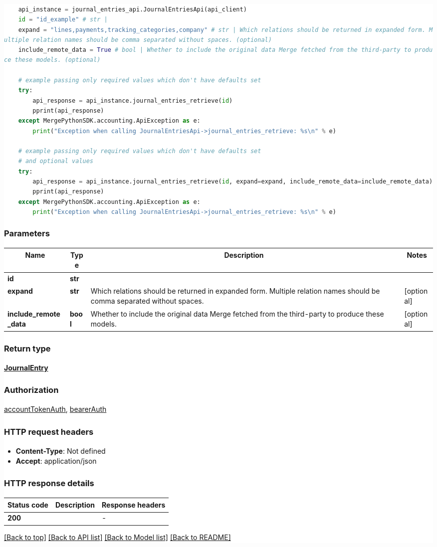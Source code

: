 ```python
    api_instance = journal_entries_api.JournalEntriesApi(api_client)
    id = "id_example" # str | 
    expand = "lines,payments,tracking_categories,company" # str | Which relations should be returned in expanded form. Multiple relation names should be comma separated without spaces. (optional)
    include_remote_data = True # bool | Whether to include the original data Merge fetched from the third-party to produce these models. (optional)

    # example passing only required values which don't have defaults set
    try:
        api_response = api_instance.journal_entries_retrieve(id)
        pprint(api_response)
    except MergePythonSDK.accounting.ApiException as e:
        print("Exception when calling JournalEntriesApi->journal_entries_retrieve: %s\n" % e)

    # example passing only required values which don't have defaults set
    # and optional values
    try:
        api_response = api_instance.journal_entries_retrieve(id, expand=expand, include_remote_data=include_remote_data)
        pprint(api_response)
    except MergePythonSDK.accounting.ApiException as e:
        print("Exception when calling JournalEntriesApi->journal_entries_retrieve: %s\n" % e)
```


### Parameters

Name | Type | Description  | Notes
------------- | ------------- | ------------- | -------------
 **id** | **str**|  |
 **expand** | **str**| Which relations should be returned in expanded form. Multiple relation names should be comma separated without spaces. | [optional]
 **include_remote_data** | **bool**| Whether to include the original data Merge fetched from the third-party to produce these models. | [optional]

### Return type

[**JournalEntry**](JournalEntry.md)

### Authorization

[accountTokenAuth](../README.md#accountTokenAuth), [bearerAuth](../README.md#bearerAuth)

### HTTP request headers

 - **Content-Type**: Not defined
 - **Accept**: application/json


### HTTP response details

| Status code | Description | Response headers |
|-------------|-------------|------------------|
**200** |  |  -  |

[[Back to top]](#) [[Back to API list]](../README.md#documentation-for-api-endpoints) [[Back to Model list]](../README.md#documentation-for-models) [[Back to README]](../README.md)

